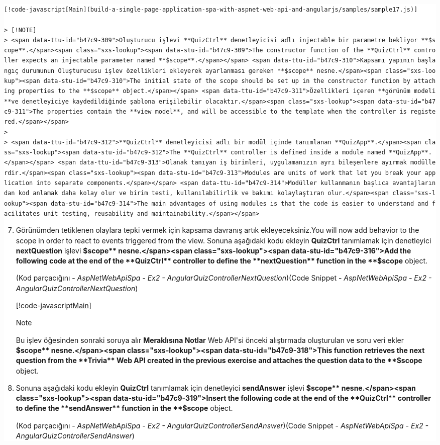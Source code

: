     [!code-javascript[Main](build-a-single-page-application-spa-with-aspnet-web-api-and-angularjs/samples/sample17.js)]

    > [!NOTE]
    > <span data-ttu-id="b47c9-309">Oluşturucu işlevi **QuizCtrl** denetleyicisi adlı injectable bir parametre bekliyor **$scope**.</span><span class="sxs-lookup"><span data-stu-id="b47c9-309">The constructor function of the **QuizCtrl** controller expects an injectable parameter named **$scope**.</span></span> <span data-ttu-id="b47c9-310">Kapsamı yapının başlangıç durumunun Oluşturucusu işlev özellikleri ekleyerek ayarlanması gereken **$scope** nesne.</span><span class="sxs-lookup"><span data-stu-id="b47c9-310">The initial state of the scope should be set up in the constructor function by attaching properties to the **$scope** object.</span></span> <span data-ttu-id="b47c9-311">Özellikleri içeren **görünüm modeli**ve denetleyiciye kaydedildiğinde şablona erişilebilir olacaktır.</span><span class="sxs-lookup"><span data-stu-id="b47c9-311">The properties contain the **view model**, and will be accessible to the template when the controller is registered.</span></span>
    > 
    > <span data-ttu-id="b47c9-312">**QuizCtrl** denetleyicisi adlı bir modül içinde tanımlanan **QuizApp**.</span><span class="sxs-lookup"><span data-stu-id="b47c9-312">The **QuizCtrl** controller is defined inside a module named **QuizApp**.</span></span> <span data-ttu-id="b47c9-313">Olanak tanıyan iş birimleri, uygulamanızın ayrı bileşenlere ayırmak modüllerdir.</span><span class="sxs-lookup"><span data-stu-id="b47c9-313">Modules are units of work that let you break your application into separate components.</span></span> <span data-ttu-id="b47c9-314">Modüller kullanmanın başlıca avantajlarından kod anlamak daha kolay olur ve birim testi, kullanılabilirlik ve bakımı kolaylaştıran olur.</span><span class="sxs-lookup"><span data-stu-id="b47c9-314">The main advantages of using modules is that the code is easier to understand and facilitates unit testing, reusability and maintainability.</span></span>
7. <span data-ttu-id="b47c9-315">Görünümden tetiklenen olaylara tepki vermek için kapsama davranış artık ekleyeceksiniz.</span><span class="sxs-lookup"><span data-stu-id="b47c9-315">You will now add behavior to the scope in order to react to events triggered from the view.</span></span> <span data-ttu-id="b47c9-316">Sonuna aşağıdaki kodu ekleyin **QuizCtrl** tanımlamak için denetleyici **nextQuestion** işlevi **$scope** nesne.</span><span class="sxs-lookup"><span data-stu-id="b47c9-316">Add the following code at the end of the **QuizCtrl** controller to define the **nextQuestion** function in the **$scope** object.</span></span>

    <span data-ttu-id="b47c9-317">(Kod parçacığını - *AspNetWebApiSpa - Ex2 - AngularQuizControllerNextQuestion*)</span><span class="sxs-lookup"><span data-stu-id="b47c9-317">(Code Snippet - *AspNetWebApiSpa - Ex2 - AngularQuizControllerNextQuestion*)</span></span>

    [!code-javascript[Main](build-a-single-page-application-spa-with-aspnet-web-api-and-angularjs/samples/sample18.js)]

    > [!NOTE]
    > <span data-ttu-id="b47c9-318">Bu işlev öğesinden sonraki soruya alır **Meraklısına Notlar** Web API'si önceki alıştırmada oluşturulan ve soru veri ekler **$scope** nesne.</span><span class="sxs-lookup"><span data-stu-id="b47c9-318">This function retrieves the next question from the **Trivia** Web API created in the previous exercise and attaches the question data to the **$scope** object.</span></span>
8. <span data-ttu-id="b47c9-319">Sonuna aşağıdaki kodu ekleyin **QuizCtrl** tanımlamak için denetleyici **sendAnswer** işlevi **$scope** nesne.</span><span class="sxs-lookup"><span data-stu-id="b47c9-319">Insert the following code at the end of the **QuizCtrl** controller to define the **sendAnswer** function in the **$scope** object.</span></span>

    <span data-ttu-id="b47c9-320">(Kod parçacığını - *AspNetWebApiSpa - Ex2 - AngularQuizControllerSendAnswer*)</span><span class="sxs-lookup"><span data-stu-id="b47c9-320">(Code Snippet - *AspNetWebApiSpa - Ex2 - AngularQuizControllerSendAnswer*)</span></span>
